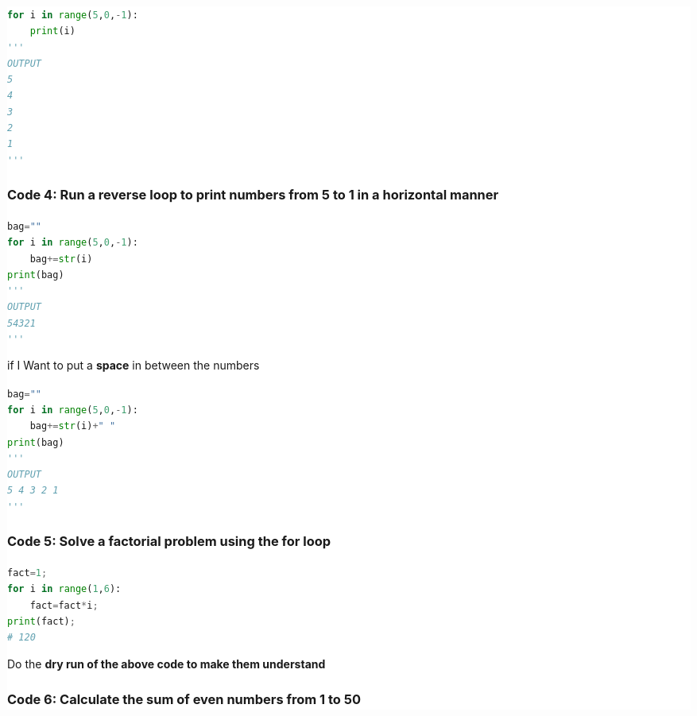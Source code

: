 ```python
for i in range(5,0,-1):
	print(i)
'''
OUTPUT
5
4
3
2
1
'''
```

### Code 4: **Run a reverse loop to print numbers from 5 to 1 in a horizontal manner**

```python
bag=""
for i in range(5,0,-1):
	bag+=str(i)
print(bag)
'''
OUTPUT
54321
'''
```

if I Want to put a **space** in between the numbers 

```python
bag=""
for i in range(5,0,-1):
	bag+=str(i)+" "
print(bag)
'''
OUTPUT
5 4 3 2 1
'''
```

### Code 5: **Solve a factorial problem using the for loop**

```python
fact=1;
for i in range(1,6):
	fact=fact*i;
print(fact);
# 120
```

Do the **dry run of the above code to make them understand**

### Code 6: **Calculate the sum of even numbers from 1 to 50**
